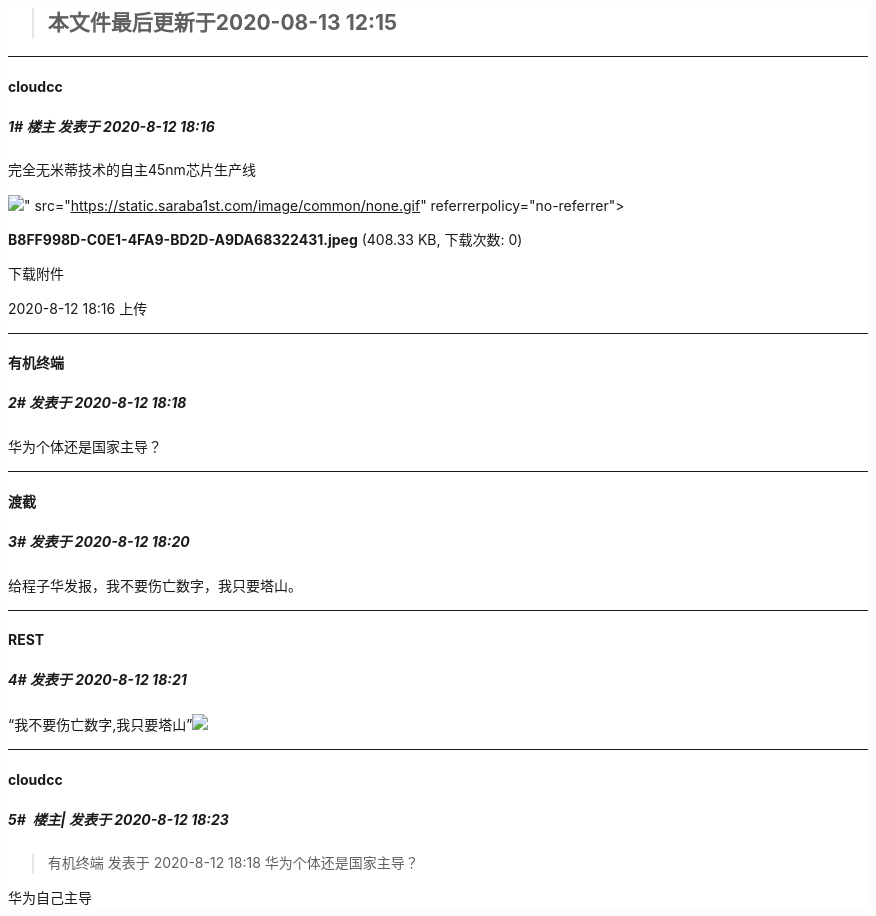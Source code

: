 > ## **本文件最后更新于2020-08-13 12:15** 


-----

####  cloudcc  
##### 1#       楼主       发表于 2020-8-12 18:16


完全无米蒂技术的自主45nm芯片生产线


<img src="https://img.saraba1st.com/forum/202008/12/181644rpm7qhpu2vxm232v.jpeg" referrerpolicy="no-referrer">" src="https://static.saraba1st.com/image/common/none.gif" referrerpolicy="no-referrer">


<strong>B8FF998D-C0E1-4FA9-BD2D-A9DA68322431.jpeg</strong> (408.33 KB, 下载次数: 0)

下载附件

2020-8-12 18:16 上传


-----

####  有机终端  
##### 2#       发表于 2020-8-12 18:18


华为个体还是国家主导？


-----

####  渡截  
##### 3#       发表于 2020-8-12 18:20


给程子华发报，我不要伤亡数字，我只要塔山。


-----

####  REST  
##### 4#       发表于 2020-8-12 18:21


“我不要伤亡数字,我只要塔山”<img src="https://static.saraba1st.com/image/smiley/face2017/037.png" referrerpolicy="no-referrer">


-----

####  cloudcc  
##### 5#         楼主| 发表于 2020-8-12 18:23


<blockquote>有机终端 发表于 2020-8-12 18:18
华为个体还是国家主导？</blockquote>
华为自己主导

